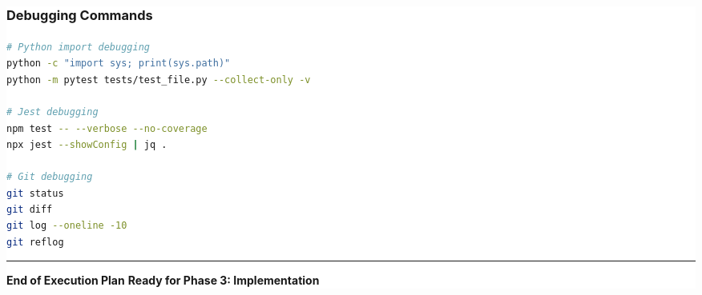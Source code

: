 ### Debugging Commands
```bash
# Python import debugging
python -c "import sys; print(sys.path)"
python -m pytest tests/test_file.py --collect-only -v

# Jest debugging
npm test -- --verbose --no-coverage
npx jest --showConfig | jq .

# Git debugging
git status
git diff
git log --oneline -10
git reflog
```

---

**End of Execution Plan**
**Ready for Phase 3: Implementation**
